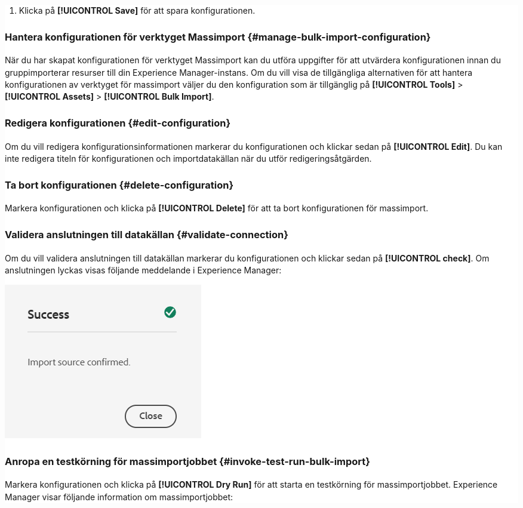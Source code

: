 1. Klicka på **[!UICONTROL Save]** för att spara konfigurationen.

### Hantera konfigurationen för verktyget Massimport {#manage-bulk-import-configuration}

När du har skapat konfigurationen för verktyget Massimport kan du utföra uppgifter för att utvärdera konfigurationen innan du gruppimporterar resurser till din Experience Manager-instans. Om du vill visa de tillgängliga alternativen för att hantera konfigurationen av verktyget för massimport väljer du den konfiguration som är tillgänglig på **[!UICONTROL Tools]** > **[!UICONTROL Assets]** > **[!UICONTROL Bulk Import]**.

### Redigera konfigurationen {#edit-configuration}

Om du vill redigera konfigurationsinformationen markerar du konfigurationen och klickar sedan på **[!UICONTROL Edit]**. Du kan inte redigera titeln för konfigurationen och importdatakällan när du utför redigeringsåtgärden.

### Ta bort konfigurationen {#delete-configuration}

Markera konfigurationen och klicka på **[!UICONTROL Delete]** för att ta bort konfigurationen för massimport.

### Validera anslutningen till datakällan {#validate-connection}

Om du vill validera anslutningen till datakällan markerar du konfigurationen och klickar sedan på **[!UICONTROL check]**. Om anslutningen lyckas visas följande meddelande i Experience Manager:

![Meddelande om slutförd gruppimport](assets/bulk-import-success-message.png)

### Anropa en testkörning för massimportjobbet {#invoke-test-run-bulk-import}

Markera konfigurationen och klicka på **[!UICONTROL Dry Run]** för att starta en testkörning för massimportjobbet. Experience Manager visar följande information om massimportjobbet:

